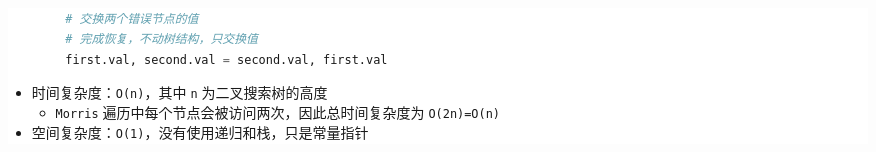 ```python
        # 交换两个错误节点的值
        # 完成恢复，不动树结构，只交换值
        first.val, second.val = second.val, first.val
```

- 时间复杂度：`O(n)`，其中 `n` 为二叉搜索树的高度
  - `Morris` 遍历中每个节点会被访问两次，因此总时间复杂度为 `O(2n)=O(n)`
- 空间复杂度：`O(1)`，没有使用递归和栈，只是常量指针